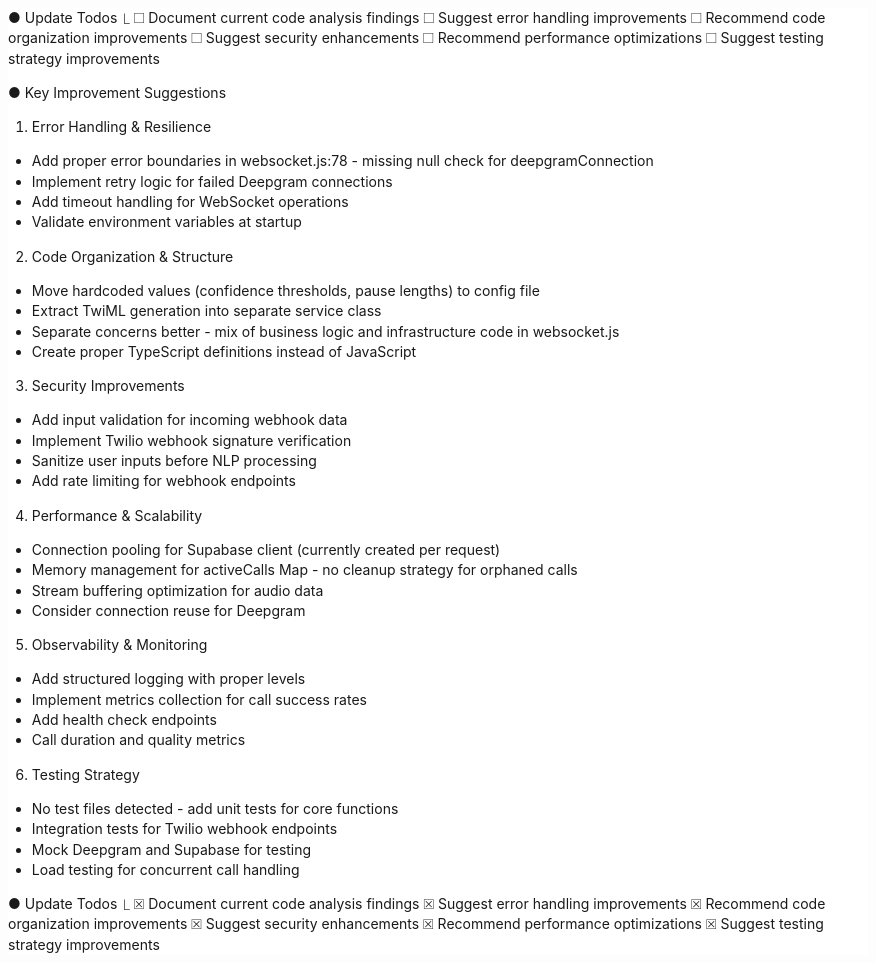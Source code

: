 ● Update Todos
  ⎿  ☐ Document current code analysis findings 
     ☐ Suggest error handling improvements
     ☐ Recommend code organization improvements
     ☐ Suggest security enhancements
     ☐ Recommend performance optimizations
     ☐ Suggest testing strategy improvements

● Key Improvement Suggestions

  1. Error Handling & Resilience

  - Add proper error boundaries in websocket.js:78 - missing null check for
  deepgramConnection
  - Implement retry logic for failed Deepgram connections
  - Add timeout handling for WebSocket operations
  - Validate environment variables at startup

  2. Code Organization & Structure

  - Move hardcoded values (confidence thresholds, pause lengths) to config file
  - Extract TwiML generation into separate service class
  - Separate concerns better - mix of business logic and infrastructure code in
  websocket.js
  - Create proper TypeScript definitions instead of JavaScript

  3. Security Improvements

  - Add input validation for incoming webhook data
  - Implement Twilio webhook signature verification
  - Sanitize user inputs before NLP processing
  - Add rate limiting for webhook endpoints

  4. Performance & Scalability

  - Connection pooling for Supabase client (currently created per request)
  - Memory management for activeCalls Map - no cleanup strategy for orphaned calls
  - Stream buffering optimization for audio data
  - Consider connection reuse for Deepgram

  5. Observability & Monitoring

  - Add structured logging with proper levels
  - Implement metrics collection for call success rates
  - Add health check endpoints
  - Call duration and quality metrics

  6. Testing Strategy

  - No test files detected - add unit tests for core functions
  - Integration tests for Twilio webhook endpoints
  - Mock Deepgram and Supabase for testing
  - Load testing for concurrent call handling

● Update Todos
  ⎿  ☒ Document current code analysis findings 
     ☒ Suggest error handling improvements
     ☒ Recommend code organization improvements
     ☒ Suggest security enhancements
     ☒ Recommend performance optimizations
     ☒ Suggest testing strategy improvements

